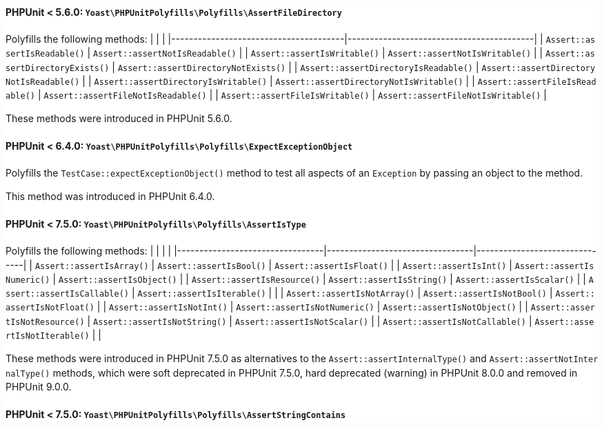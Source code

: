 #### PHPUnit < 5.6.0: `Yoast\PHPUnitPolyfills\Polyfills\AssertFileDirectory`

Polyfills the following methods:
|                                       |                                          |
|---------------------------------------|------------------------------------------|
| `Assert::assertIsReadable()`          | `Assert::assertNotIsReadable()`          |
| `Assert::assertIsWritable()`          | `Assert::assertNotIsWritable()`          |
| `Assert::assertDirectoryExists()`     | `Assert::assertDirectoryNotExists()`     |
| `Assert::assertDirectoryIsReadable()` | `Assert::assertDirectoryNotIsReadable()` |
| `Assert::assertDirectoryIsWritable()` | `Assert::assertDirectoryNotIsWritable()` |
| `Assert::assertFileIsReadable()`      | `Assert::assertFileNotIsReadable()`      |
| `Assert::assertFileIsWritable()`      | `Assert::assertFileNotIsWritable()`      |

These methods were introduced in PHPUnit 5.6.0.

#### PHPUnit < 6.4.0: `Yoast\PHPUnitPolyfills\Polyfills\ExpectExceptionObject`

Polyfills the `TestCase::expectExceptionObject()` method to test all aspects of an `Exception` by passing an object to the method.

This method was introduced in PHPUnit 6.4.0.

#### PHPUnit < 7.5.0: `Yoast\PHPUnitPolyfills\Polyfills\AssertIsType`

Polyfills the following methods:
|                                 |                                 |                               |
|---------------------------------|---------------------------------|-------------------------------|
| `Assert::assertIsArray()`       | `Assert::assertIsBool()`        | `Assert::assertIsFloat()`     |
| `Assert::assertIsInt()`         | `Assert::assertIsNumeric()`     | `Assert::assertIsObject()`    |
| `Assert::assertIsResource()`    | `Assert::assertIsString()`      | `Assert::assertIsScalar()`    |
| `Assert::assertIsCallable()`    | `Assert::assertIsIterable()`    |                               |
| `Assert::assertIsNotArray()`    | `Assert::assertIsNotBool()`     | `Assert::assertIsNotFloat()`  |
| `Assert::assertIsNotInt()`      | `Assert::assertIsNotNumeric()`  | `Assert::assertIsNotObject()` |
| `Assert::assertIsNotResource()` | `Assert::assertIsNotString()`   | `Assert::assertIsNotScalar()` |
| `Assert::assertIsNotCallable()` | `Assert::assertIsNotIterable()` |                               |

These methods were introduced in PHPUnit 7.5.0 as alternatives to the `Assert::assertInternalType()` and `Assert::assertNotInternalType()` methods, which were soft deprecated in PHPUnit 7.5.0, hard deprecated (warning) in PHPUnit 8.0.0 and removed in PHPUnit 9.0.0.

#### PHPUnit < 7.5.0: `Yoast\PHPUnitPolyfills\Polyfills\AssertStringContains`
